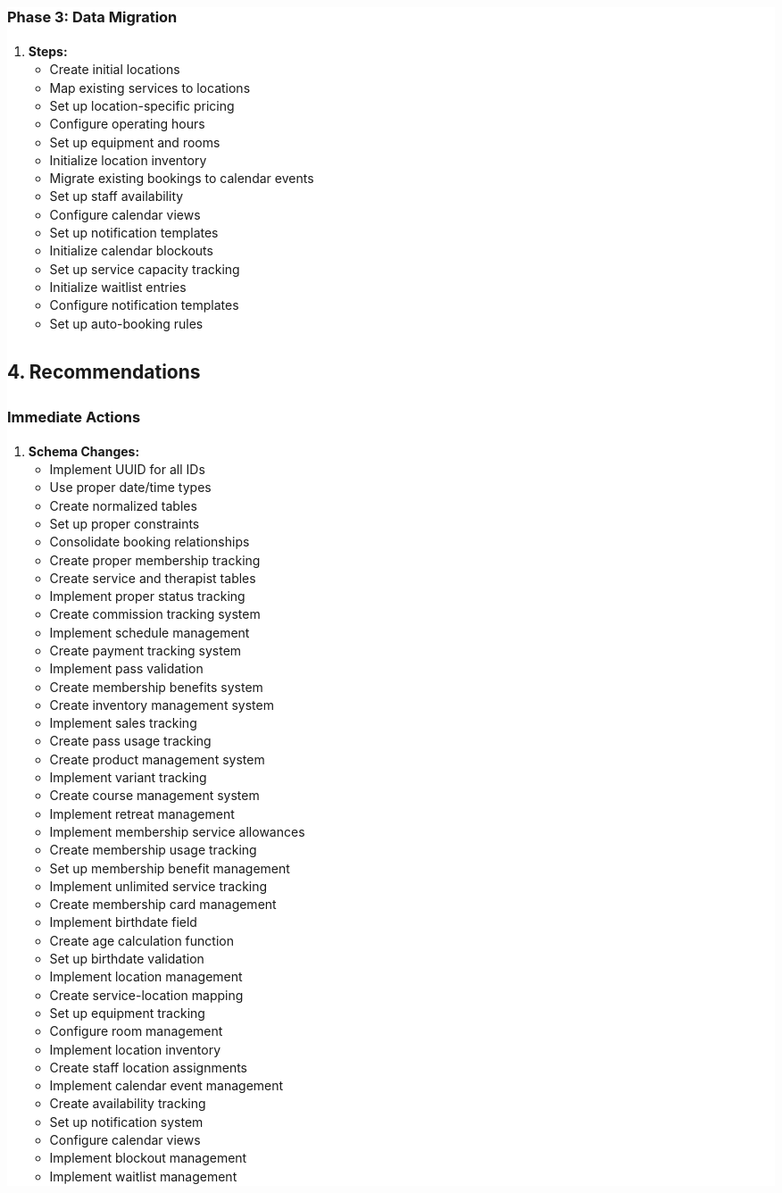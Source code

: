 ### Phase 3: Data Migration
1. **Steps:**
   - Create initial locations
   - Map existing services to locations
   - Set up location-specific pricing
   - Configure operating hours
   - Set up equipment and rooms
   - Initialize location inventory
   - Migrate existing bookings to calendar events
   - Set up staff availability
   - Configure calendar views
   - Set up notification templates
   - Initialize calendar blockouts
   - Set up service capacity tracking
   - Initialize waitlist entries
   - Configure notification templates
   - Set up auto-booking rules

## 4. Recommendations

### Immediate Actions
1. **Schema Changes:**
   - Implement UUID for all IDs
   - Use proper date/time types
   - Create normalized tables
   - Set up proper constraints
   - Consolidate booking relationships
   - Create proper membership tracking
   - Create service and therapist tables
   - Implement proper status tracking
   - Create commission tracking system
   - Implement schedule management
   - Create payment tracking system
   - Implement pass validation
   - Create membership benefits system
   - Create inventory management system
   - Implement sales tracking
   - Create pass usage tracking
   - Create product management system
   - Implement variant tracking
   - Create course management system
   - Implement retreat management
   - Implement membership service allowances
   - Create membership usage tracking
   - Set up membership benefit management
   - Implement unlimited service tracking
   - Create membership card management
   - Implement birthdate field
   - Create age calculation function
   - Set up birthdate validation
   - Implement location management
   - Create service-location mapping
   - Set up equipment tracking
   - Configure room management
   - Implement location inventory
   - Create staff location assignments
   - Implement calendar event management
   - Create availability tracking
   - Set up notification system
   - Configure calendar views
   - Implement blockout management
   - Implement waitlist management